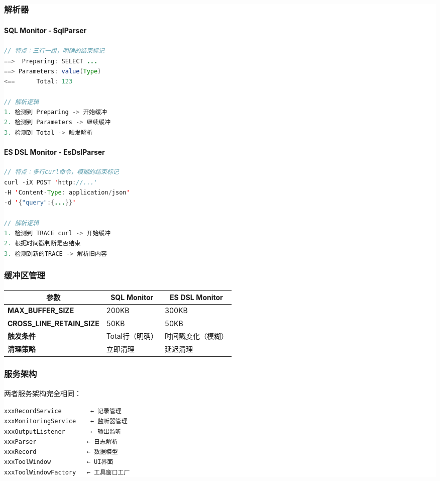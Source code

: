 ### 解析器

#### SQL Monitor - SqlParser
```java
// 特点：三行一组，明确的结束标记
==>  Preparing: SELECT ...
==> Parameters: value(Type)
<==      Total: 123

// 解析逻辑
1. 检测到 Preparing -> 开始缓冲
2. 检测到 Parameters -> 继续缓冲
3. 检测到 Total -> 触发解析
```

#### ES DSL Monitor - EsDslParser
```java
// 特点：多行curl命令，模糊的结束标记
curl -iX POST 'http://...'
-H 'Content-Type: application/json'
-d '{"query":{...}}'

// 解析逻辑
1. 检测到 TRACE curl -> 开始缓冲
2. 根据时间戳判断是否结束
3. 检测到新的TRACE -> 解析旧内容
```

### 缓冲区管理

| 参数 | SQL Monitor | ES DSL Monitor |
|-----|------------|----------------|
| **MAX_BUFFER_SIZE** | 200KB | 300KB |
| **CROSS_LINE_RETAIN_SIZE** | 50KB | 50KB |
| **触发条件** | Total行（明确） | 时间戳变化（模糊） |
| **清理策略** | 立即清理 | 延迟清理 |

### 服务架构

两者服务架构完全相同：

```
xxxRecordService        ← 记录管理
xxxMonitoringService    ← 监听器管理
xxxOutputListener       ← 输出监听
xxxParser              ← 日志解析
xxxRecord              ← 数据模型
xxxToolWindow          ← UI界面
xxxToolWindowFactory   ← 工具窗口工厂
```
